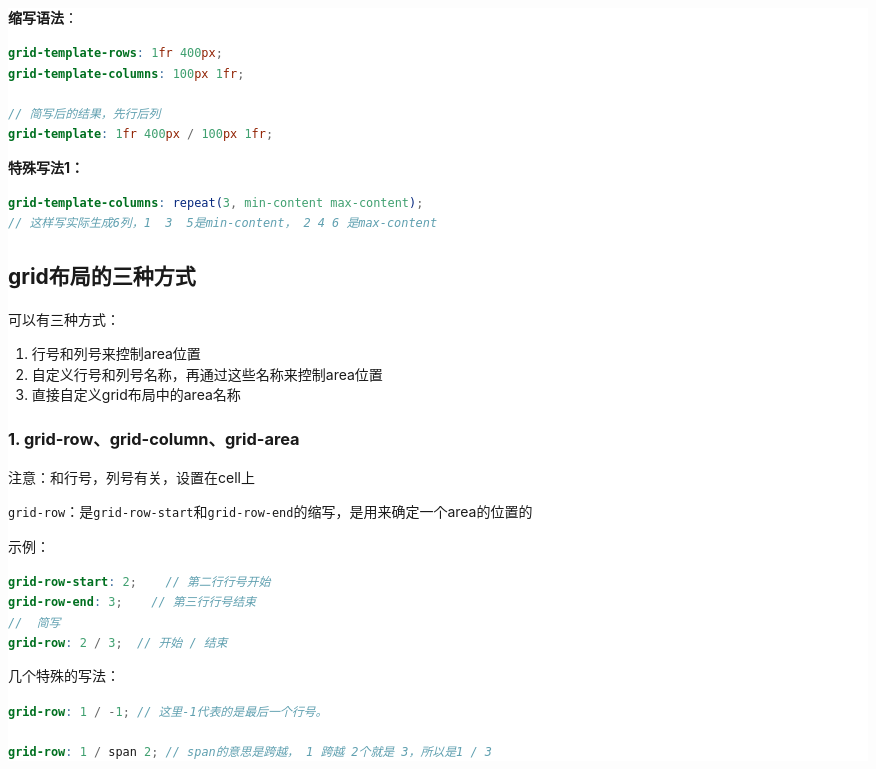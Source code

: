 

**缩写语法**：

```scss
grid-template-rows: 1fr 400px;
grid-template-columns: 100px 1fr;

// 简写后的结果，先行后列
grid-template: 1fr 400px / 100px 1fr;
```





**特殊写法1：**

```scss
grid-template-columns: repeat(3, min-content max-content);
// 这样写实际生成6列，1  3  5是min-content， 2 4 6 是max-content
```









## grid布局的三种方式

可以有三种方式：

1. 行号和列号来控制area位置
2. 自定义行号和列号名称，再通过这些名称来控制area位置
3. 直接自定义grid布局中的area名称





### 1. grid-row、grid-column、grid-area

注意：和行号，列号有关，设置在cell上

`grid-row`：是`grid-row-start`和`grid-row-end`的缩写，是用来确定一个area的位置的

示例：

```scss
grid-row-start: 2;    // 第二行行号开始
grid-row-end: 3;    // 第三行行号结束
//  简写
grid-row: 2 / 3;  // 开始 / 结束
```



几个特殊的写法：

```scss
grid-row: 1 / -1; // 这里-1代表的是最后一个行号。

grid-row: 1 / span 2; // span的意思是跨越， 1 跨越 2个就是 3，所以是1 / 3
```
